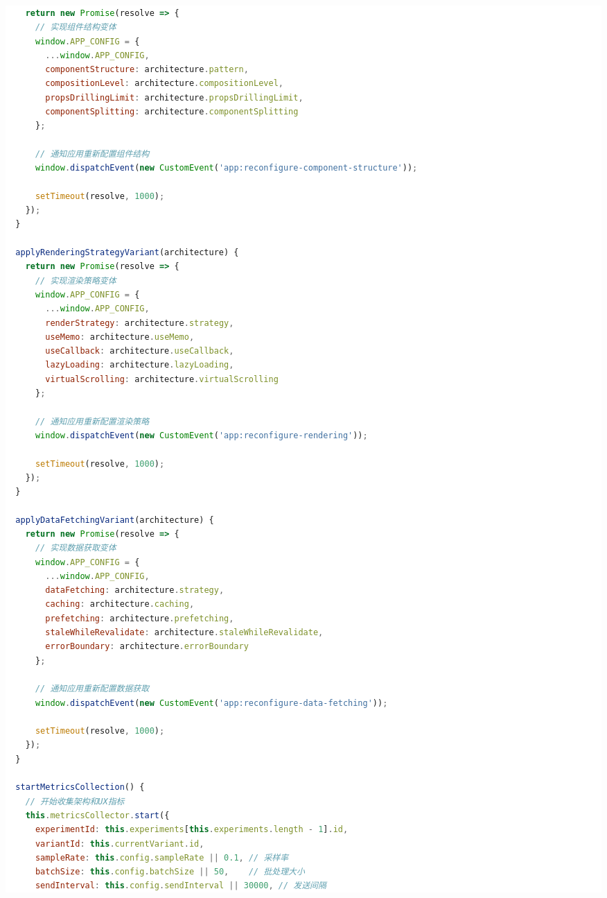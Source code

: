 ```javascript
    return new Promise(resolve => {
      // 实现组件结构变体
      window.APP_CONFIG = {
        ...window.APP_CONFIG,
        componentStructure: architecture.pattern,
        compositionLevel: architecture.compositionLevel,
        propsDrillingLimit: architecture.propsDrillingLimit,
        componentSplitting: architecture.componentSplitting
      };
      
      // 通知应用重新配置组件结构
      window.dispatchEvent(new CustomEvent('app:reconfigure-component-structure'));
      
      setTimeout(resolve, 1000);
    });
  }
  
  applyRenderingStrategyVariant(architecture) {
    return new Promise(resolve => {
      // 实现渲染策略变体
      window.APP_CONFIG = {
        ...window.APP_CONFIG,
        renderStrategy: architecture.strategy,
        useMemo: architecture.useMemo,
        useCallback: architecture.useCallback,
        lazyLoading: architecture.lazyLoading,
        virtualScrolling: architecture.virtualScrolling
      };
      
      // 通知应用重新配置渲染策略
      window.dispatchEvent(new CustomEvent('app:reconfigure-rendering'));
      
      setTimeout(resolve, 1000);
    });
  }
  
  applyDataFetchingVariant(architecture) {
    return new Promise(resolve => {
      // 实现数据获取变体
      window.APP_CONFIG = {
        ...window.APP_CONFIG,
        dataFetching: architecture.strategy,
        caching: architecture.caching,
        prefetching: architecture.prefetching,
        staleWhileRevalidate: architecture.staleWhileRevalidate,
        errorBoundary: architecture.errorBoundary
      };
      
      // 通知应用重新配置数据获取
      window.dispatchEvent(new CustomEvent('app:reconfigure-data-fetching'));
      
      setTimeout(resolve, 1000);
    });
  }
  
  startMetricsCollection() {
    // 开始收集架构和UX指标
    this.metricsCollector.start({
      experimentId: this.experiments[this.experiments.length - 1].id,
      variantId: this.currentVariant.id,
      sampleRate: this.config.sampleRate || 0.1, // 采样率
      batchSize: this.config.batchSize || 50,    // 批处理大小
      sendInterval: this.config.sendInterval || 30000, // 发送间隔
```